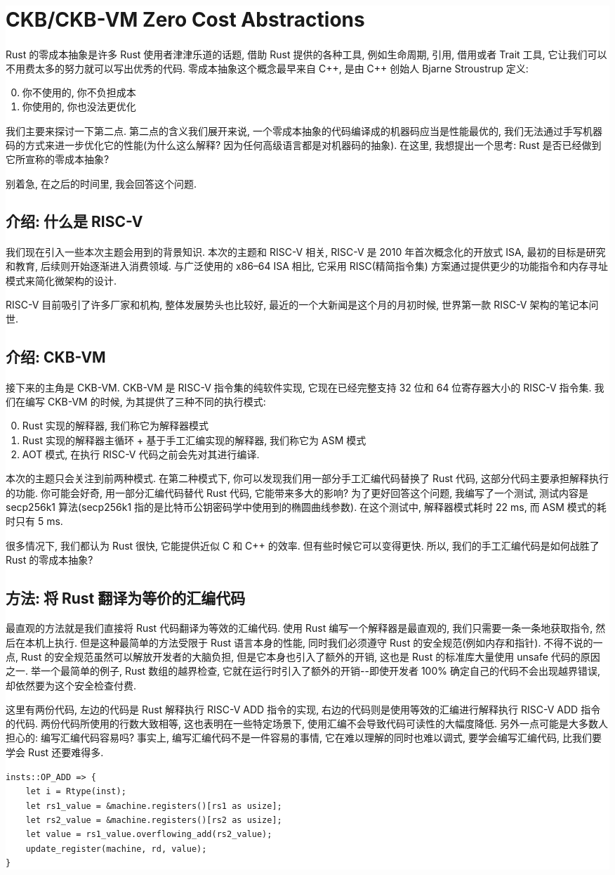 # CKB/CKB-VM Zero Cost Abstractions

Rust 的零成本抽象是许多 Rust 使用者津津乐道的话题, 借助 Rust 提供的各种工具, 例如生命周期, 引用, 借用或者 Trait 工具, 它让我们可以不用费太多的努力就可以写出优秀的代码. 零成本抽象这个概念最早来自 C++, 是由 C++ 创始人 Bjarne Stroustrup 定义:

0. 你不使用的, 你不负担成本
0. 你使用的, 你也没法更优化

我们主要来探讨一下第二点. 第二点的含义我们展开来说, 一个零成本抽象的代码编译成的机器码应当是性能最优的, 我们无法通过手写机器码的方式来进一步优化它的性能(为什么这么解释? 因为任何高级语言都是对机器码的抽象). 在这里, 我想提出一个思考: Rust 是否已经做到它所宣称的零成本抽象?

别着急, 在之后的时间里, 我会回答这个问题.

## 介绍: 什么是 RISC-V

我们现在引入一些本次主题会用到的背景知识. 本次的主题和 RISC-V 相关, RISC-V 是 2010 年首次概念化的开放式 ISA, 最初的目标是研究和教育, 后续则开始逐渐进入消费领域. 与广泛使用的 x86–64 ISA 相比, 它采用 RISC(精简指令集) 方案通过提供更少的功能指令和内存寻址模式来简化微架构的设计.

RISC-V 目前吸引了许多厂家和机构, 整体发展势头也比较好, 最近的一个大新闻是这个月的月初时候, 世界第一款 RISC-V 架构的笔记本问世.

## 介绍: CKB-VM

接下来的主角是 CKB-VM. CKB-VM 是 RISC-V 指令集的纯软件实现, 它现在已经完整支持 32 位和 64 位寄存器大小的 RISC-V 指令集. 我们在编写 CKB-VM 的时候, 为其提供了三种不同的执行模式:

0. Rust 实现的解释器, 我们称它为解释器模式
0. Rust 实现的解释器主循环 + 基于手工汇编实现的解释器, 我们称它为 ASM 模式
0. AOT 模式, 在执行 RISC-V 代码之前会先对其进行编译.

本次的主题只会关注到前两种模式. 在第二种模式下, 你可以发现我们用一部分手工汇编代码替换了 Rust 代码, 这部分代码主要承担解释执行的功能. 你可能会好奇, 用一部分汇编代码替代 Rust 代码, 它能带来多大的影响? 为了更好回答这个问题, 我编写了一个测试, 测试内容是 secp256k1 算法(secp256k1 指的是比特币公钥密码学中使用到的椭圆曲线参数). 在这个测试中, 解释器模式耗时 22 ms, 而 ASM 模式的耗时只有 5 ms.

很多情况下, 我们都认为 Rust 很快, 它能提供近似 C 和 C++ 的效率. 但有些时候它可以变得更快. 所以, 我们的手工汇编代码是如何战胜了 Rust 的零成本抽象?

## 方法: 将 Rust 翻译为等价的汇编代码

最直观的方法就是我们直接将 Rust 代码翻译为等效的汇编代码. 使用 Rust 编写一个解释器是最直观的, 我们只需要一条一条地获取指令, 然后在本机上执行. 但是这种最简单的方法受限于 Rust 语言本身的性能, 同时我们必须遵守 Rust 的安全规范(例如内存和指针). 不得不说的一点, Rust 的安全规范虽然可以解放开发者的大脑负担, 但是它本身也引入了额外的开销, 这也是 Rust 的标准库大量使用 unsafe 代码的原因之一. 举一个最简单的例子, Rust 数组的越界检查, 它就在运行时引入了额外的开销--即使开发者 100% 确定自己的代码不会出现越界错误, 却依然要为这个安全检查付费.

这里有两份代码, 左边的代码是 Rust 解释执行 RISC-V ADD 指令的实现, 右边的代码则是使用等效的汇编进行解释执行 RISC-V ADD 指令的代码. 两份代码所使用的行数大致相等, 这也表明在一些特定场景下, 使用汇编不会导致代码可读性的大幅度降低. 另外一点可能是大多数人担心的: 编写汇编代码容易吗? 事实上, 编写汇编代码不是一件容易的事情, 它在难以理解的同时也难以调式, 要学会编写汇编代码, 比我们要学会 Rust 还要难得多.

```text
insts::OP_ADD => {
    let i = Rtype(inst);
    let rs1_value = &machine.registers()[rs1 as usize];
    let rs2_value = &machine.registers()[rs2 as usize];
    let value = rs1_value.overflowing_add(rs2_value);
    update_register(machine, rd, value);
}
```
